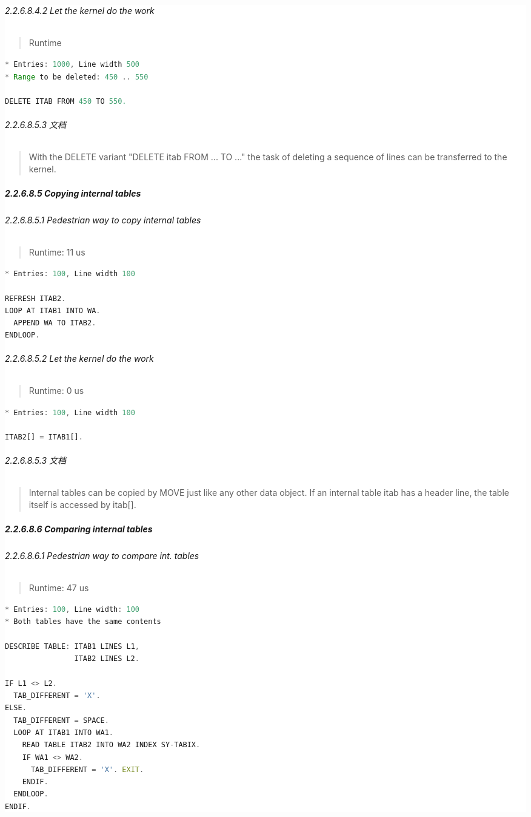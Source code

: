 ###### 2.2.6.8.4.2 Let the kernel do the work 

> Runtime

```javascript
* Entries: 1000, Line width 500
* Range to be deleted: 450 .. 550

DELETE ITAB FROM 450 TO 550.
```

###### 2.2.6.8.5.3 文档

> With the DELETE variant "DELETE itab FROM ... TO ..." the task of 
deleting a sequence of lines can be transferred to the kernel. 

##### 2.2.6.8.5 Copying internal tables

###### 2.2.6.8.5.1 Pedestrian way to copy internal tables 

> Runtime: 11 us

```javascript
* Entries: 100, Line width 100

REFRESH ITAB2.
LOOP AT ITAB1 INTO WA.
  APPEND WA TO ITAB2.
ENDLOOP.
```

###### 2.2.6.8.5.2 Let the kernel do the work

> Runtime: 0 us

```javascript
* Entries: 100, Line width 100

ITAB2[] = ITAB1[].
```

###### 2.2.6.8.5.3 文档

> Internal tables can be copied by MOVE just like any other data 
object. If an internal table itab has a header line, the table itself is accessed by itab[]. 
 
##### 2.2.6.8.6 Comparing internal tables

###### 2.2.6.8.6.1 Pedestrian way to compare int. tables 

> Runtime: 47 us

```javascript
* Entries: 100, Line width: 100
* Both tables have the same contents

DESCRIBE TABLE: ITAB1 LINES L1,
                ITAB2 LINES L2.

IF L1 <> L2.
  TAB_DIFFERENT = 'X'.
ELSE.
  TAB_DIFFERENT = SPACE.
  LOOP AT ITAB1 INTO WA1.
    READ TABLE ITAB2 INTO WA2 INDEX SY-TABIX.
    IF WA1 <> WA2.
      TAB_DIFFERENT = 'X'. EXIT.
    ENDIF.
  ENDLOOP.
ENDIF.

```